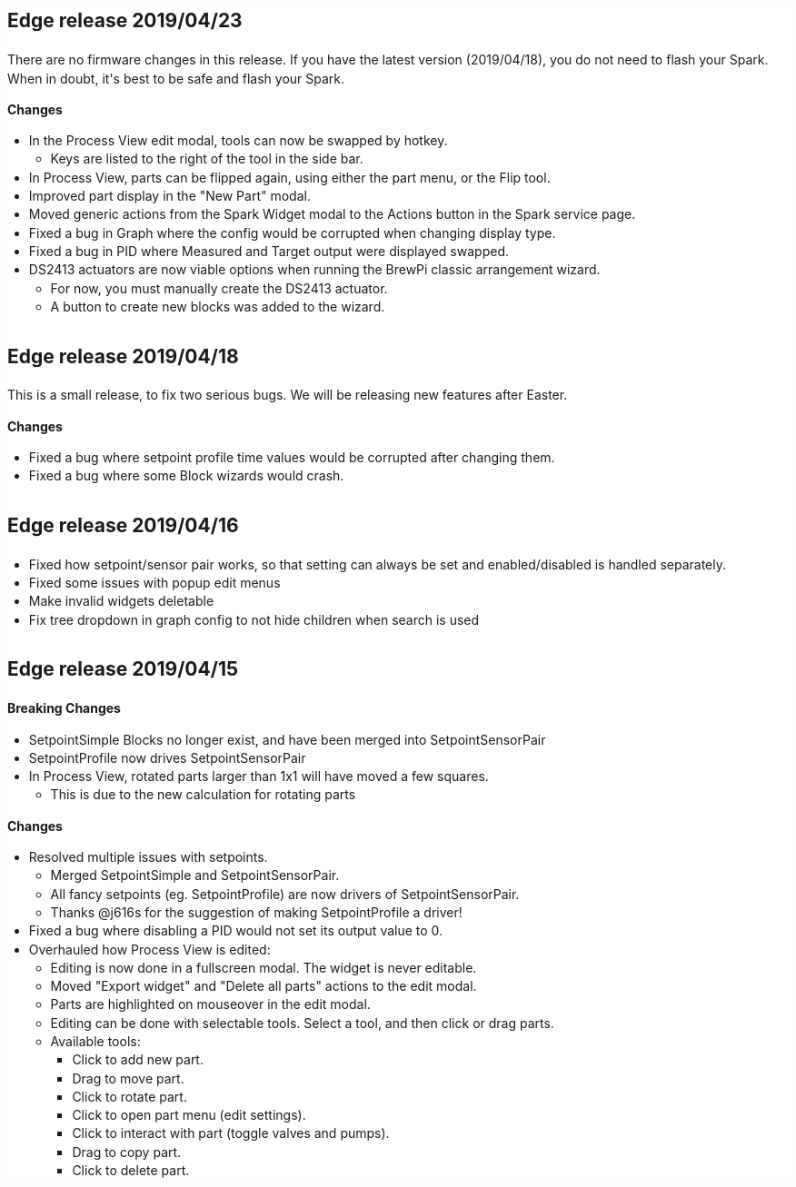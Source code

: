 ## Edge release 2019/04/23

There are no firmware changes in this release. If you have the latest version (2019/04/18), you do not need to flash your Spark. When in doubt, it's best to be safe and flash your Spark.

**Changes**

- In the Process View edit modal, tools can now be swapped by hotkey.
    - Keys are listed to the right of the tool in the side bar.
- In Process View, parts can be flipped again, using either the part menu, or the Flip tool.
- Improved part display in the "New Part" modal.
- Moved generic actions from the Spark Widget modal to the Actions button in the Spark service page.
- Fixed a bug in Graph where the config would be corrupted when changing display type.
- Fixed a bug in PID where Measured and Target output were displayed swapped.
- DS2413 actuators are now viable options when running the BrewPi classic arrangement wizard.
    - For now, you must manually create the DS2413 actuator.
    - A button to create new blocks was added to the wizard.


## Edge release 2019/04/18

This is a small release, to fix two serious bugs. We will be releasing new features after Easter.

**Changes**

- Fixed a bug where setpoint profile time values would be corrupted after changing them.
- Fixed a bug where some Block wizards would crash.

## Edge release 2019/04/16
- Fixed how setpoint/sensor pair works, so that setting can always be set and enabled/disabled is handled separately.
- Fixed some issues with popup edit menus
- Make invalid widgets deletable
- Fix tree dropdown in graph config to not hide children when search is used

## Edge release 2019/04/15

**Breaking Changes**

- SetpointSimple Blocks no longer exist, and have been merged into SetpointSensorPair
- SetpointProfile now drives SetpointSensorPair
- In Process View, rotated parts larger than 1x1 will have moved a few squares.
  - This is due to the new calculation for rotating parts

**Changes**

- Resolved multiple issues with setpoints. 
  - Merged SetpointSimple and SetpointSensorPair.
  - All fancy setpoints (eg. SetpointProfile) are now drivers of SetpointSensorPair.
  - Thanks @j616s for the suggestion of making SetpointProfile a driver!
- Fixed a bug where disabling a PID would not set its output value to 0.
- Overhauled how Process View is edited:
  - Editing is now done in a fullscreen modal. The widget is never editable.
  - Moved "Export widget" and "Delete all parts" actions to the edit modal.
  - Parts are highlighted on mouseover in the edit modal.
  - Editing can be done with selectable tools. Select a tool, and then click or drag parts.
  - Available tools: 
    - Click to add new part.
    - Drag to move part.
    - Click to rotate part.
    - Click to open part menu (edit settings).
    - Click to interact with part (toggle valves and pumps).
    - Drag to copy part.
    - Click to delete part.